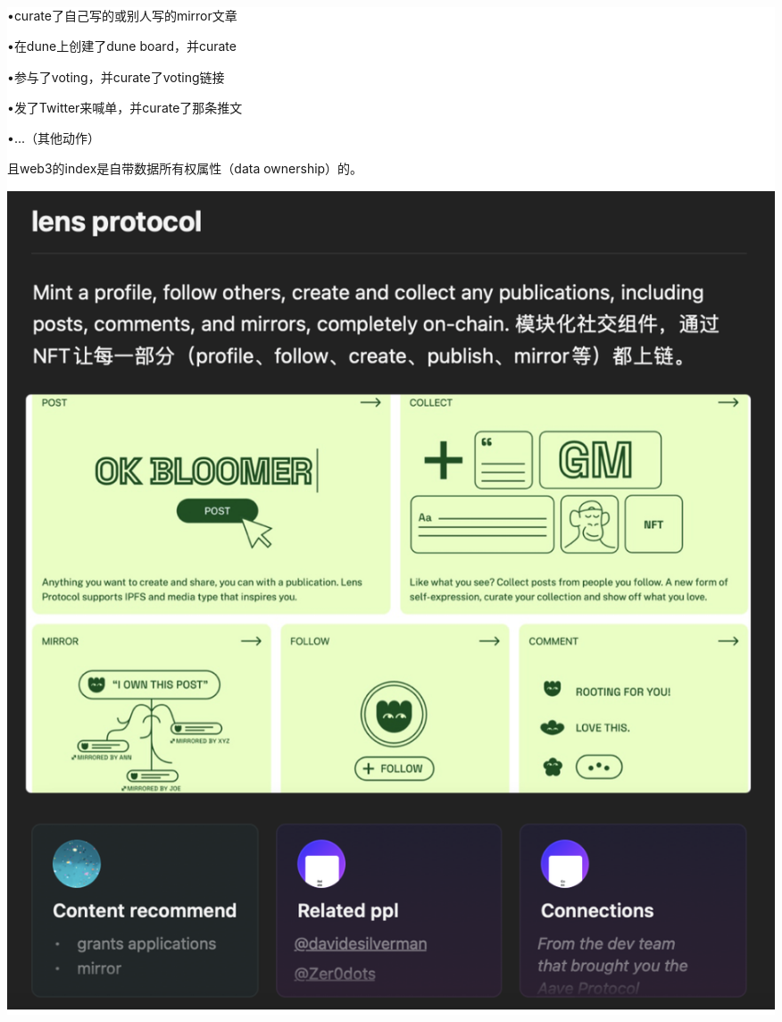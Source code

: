 •curate了自己写的或别人写的mirror文章

•在dune上创建了dune board，并curate

•参与了voting，并curate了voting链接

•发了Twitter来喊单，并curate了那条推文

•...（其他动作）

且web3的index是自带数据所有权属性（data ownership）的。

<div align=center><img src="/assets/2022/02/10/6.png"/></div>
